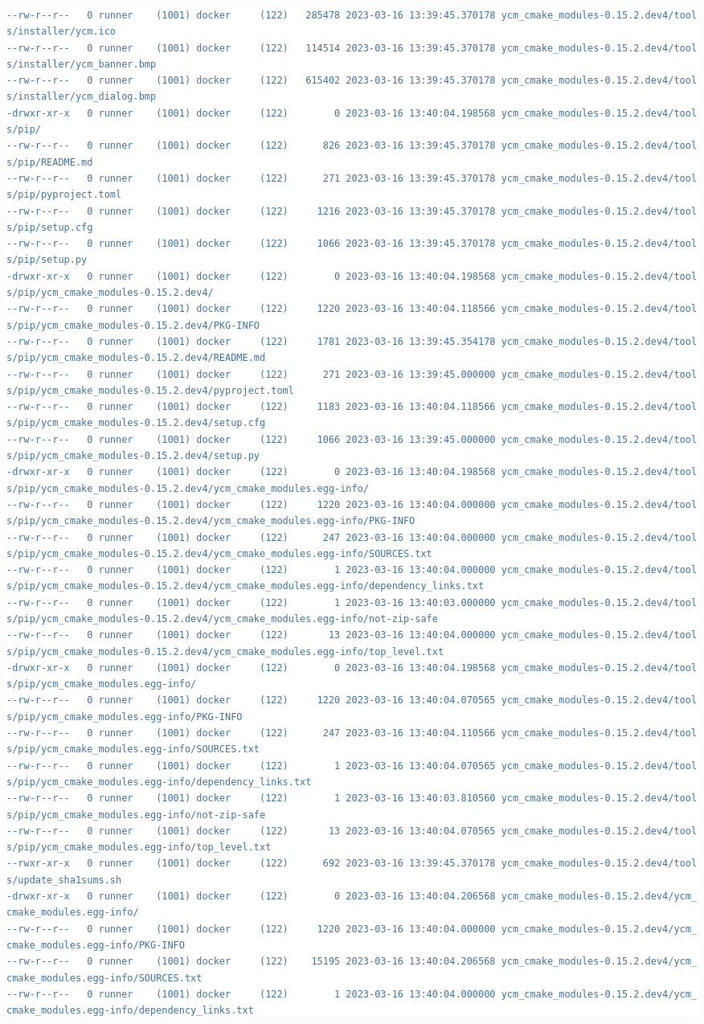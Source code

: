 ```diff
--rw-r--r--   0 runner    (1001) docker     (122)   285478 2023-03-16 13:39:45.370178 ycm_cmake_modules-0.15.2.dev4/tools/installer/ycm.ico
--rw-r--r--   0 runner    (1001) docker     (122)   114514 2023-03-16 13:39:45.370178 ycm_cmake_modules-0.15.2.dev4/tools/installer/ycm_banner.bmp
--rw-r--r--   0 runner    (1001) docker     (122)   615402 2023-03-16 13:39:45.370178 ycm_cmake_modules-0.15.2.dev4/tools/installer/ycm_dialog.bmp
-drwxr-xr-x   0 runner    (1001) docker     (122)        0 2023-03-16 13:40:04.198568 ycm_cmake_modules-0.15.2.dev4/tools/pip/
--rw-r--r--   0 runner    (1001) docker     (122)      826 2023-03-16 13:39:45.370178 ycm_cmake_modules-0.15.2.dev4/tools/pip/README.md
--rw-r--r--   0 runner    (1001) docker     (122)      271 2023-03-16 13:39:45.370178 ycm_cmake_modules-0.15.2.dev4/tools/pip/pyproject.toml
--rw-r--r--   0 runner    (1001) docker     (122)     1216 2023-03-16 13:39:45.370178 ycm_cmake_modules-0.15.2.dev4/tools/pip/setup.cfg
--rw-r--r--   0 runner    (1001) docker     (122)     1066 2023-03-16 13:39:45.370178 ycm_cmake_modules-0.15.2.dev4/tools/pip/setup.py
-drwxr-xr-x   0 runner    (1001) docker     (122)        0 2023-03-16 13:40:04.198568 ycm_cmake_modules-0.15.2.dev4/tools/pip/ycm_cmake_modules-0.15.2.dev4/
--rw-r--r--   0 runner    (1001) docker     (122)     1220 2023-03-16 13:40:04.118566 ycm_cmake_modules-0.15.2.dev4/tools/pip/ycm_cmake_modules-0.15.2.dev4/PKG-INFO
--rw-r--r--   0 runner    (1001) docker     (122)     1781 2023-03-16 13:39:45.354178 ycm_cmake_modules-0.15.2.dev4/tools/pip/ycm_cmake_modules-0.15.2.dev4/README.md
--rw-r--r--   0 runner    (1001) docker     (122)      271 2023-03-16 13:39:45.000000 ycm_cmake_modules-0.15.2.dev4/tools/pip/ycm_cmake_modules-0.15.2.dev4/pyproject.toml
--rw-r--r--   0 runner    (1001) docker     (122)     1183 2023-03-16 13:40:04.118566 ycm_cmake_modules-0.15.2.dev4/tools/pip/ycm_cmake_modules-0.15.2.dev4/setup.cfg
--rw-r--r--   0 runner    (1001) docker     (122)     1066 2023-03-16 13:39:45.000000 ycm_cmake_modules-0.15.2.dev4/tools/pip/ycm_cmake_modules-0.15.2.dev4/setup.py
-drwxr-xr-x   0 runner    (1001) docker     (122)        0 2023-03-16 13:40:04.198568 ycm_cmake_modules-0.15.2.dev4/tools/pip/ycm_cmake_modules-0.15.2.dev4/ycm_cmake_modules.egg-info/
--rw-r--r--   0 runner    (1001) docker     (122)     1220 2023-03-16 13:40:04.000000 ycm_cmake_modules-0.15.2.dev4/tools/pip/ycm_cmake_modules-0.15.2.dev4/ycm_cmake_modules.egg-info/PKG-INFO
--rw-r--r--   0 runner    (1001) docker     (122)      247 2023-03-16 13:40:04.000000 ycm_cmake_modules-0.15.2.dev4/tools/pip/ycm_cmake_modules-0.15.2.dev4/ycm_cmake_modules.egg-info/SOURCES.txt
--rw-r--r--   0 runner    (1001) docker     (122)        1 2023-03-16 13:40:04.000000 ycm_cmake_modules-0.15.2.dev4/tools/pip/ycm_cmake_modules-0.15.2.dev4/ycm_cmake_modules.egg-info/dependency_links.txt
--rw-r--r--   0 runner    (1001) docker     (122)        1 2023-03-16 13:40:03.000000 ycm_cmake_modules-0.15.2.dev4/tools/pip/ycm_cmake_modules-0.15.2.dev4/ycm_cmake_modules.egg-info/not-zip-safe
--rw-r--r--   0 runner    (1001) docker     (122)       13 2023-03-16 13:40:04.000000 ycm_cmake_modules-0.15.2.dev4/tools/pip/ycm_cmake_modules-0.15.2.dev4/ycm_cmake_modules.egg-info/top_level.txt
-drwxr-xr-x   0 runner    (1001) docker     (122)        0 2023-03-16 13:40:04.198568 ycm_cmake_modules-0.15.2.dev4/tools/pip/ycm_cmake_modules.egg-info/
--rw-r--r--   0 runner    (1001) docker     (122)     1220 2023-03-16 13:40:04.070565 ycm_cmake_modules-0.15.2.dev4/tools/pip/ycm_cmake_modules.egg-info/PKG-INFO
--rw-r--r--   0 runner    (1001) docker     (122)      247 2023-03-16 13:40:04.110566 ycm_cmake_modules-0.15.2.dev4/tools/pip/ycm_cmake_modules.egg-info/SOURCES.txt
--rw-r--r--   0 runner    (1001) docker     (122)        1 2023-03-16 13:40:04.070565 ycm_cmake_modules-0.15.2.dev4/tools/pip/ycm_cmake_modules.egg-info/dependency_links.txt
--rw-r--r--   0 runner    (1001) docker     (122)        1 2023-03-16 13:40:03.810560 ycm_cmake_modules-0.15.2.dev4/tools/pip/ycm_cmake_modules.egg-info/not-zip-safe
--rw-r--r--   0 runner    (1001) docker     (122)       13 2023-03-16 13:40:04.070565 ycm_cmake_modules-0.15.2.dev4/tools/pip/ycm_cmake_modules.egg-info/top_level.txt
--rwxr-xr-x   0 runner    (1001) docker     (122)      692 2023-03-16 13:39:45.370178 ycm_cmake_modules-0.15.2.dev4/tools/update_sha1sums.sh
-drwxr-xr-x   0 runner    (1001) docker     (122)        0 2023-03-16 13:40:04.206568 ycm_cmake_modules-0.15.2.dev4/ycm_cmake_modules.egg-info/
--rw-r--r--   0 runner    (1001) docker     (122)     1220 2023-03-16 13:40:04.000000 ycm_cmake_modules-0.15.2.dev4/ycm_cmake_modules.egg-info/PKG-INFO
--rw-r--r--   0 runner    (1001) docker     (122)    15195 2023-03-16 13:40:04.206568 ycm_cmake_modules-0.15.2.dev4/ycm_cmake_modules.egg-info/SOURCES.txt
--rw-r--r--   0 runner    (1001) docker     (122)        1 2023-03-16 13:40:04.000000 ycm_cmake_modules-0.15.2.dev4/ycm_cmake_modules.egg-info/dependency_links.txt
```